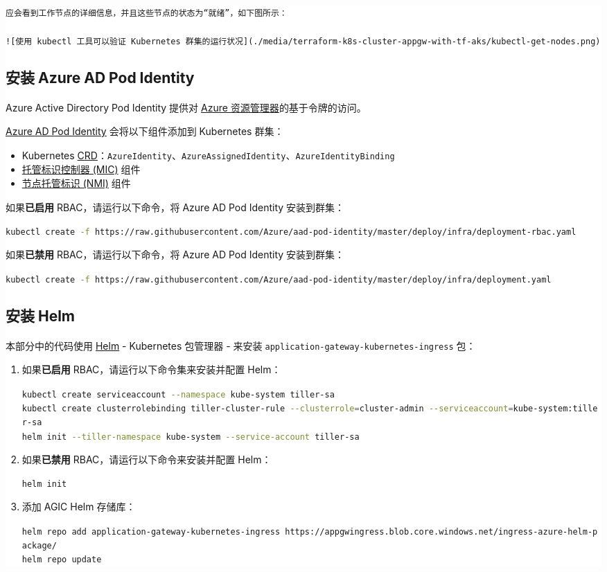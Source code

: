     应会看到工作节点的详细信息，并且这些节点的状态为“就绪”，如下图所示： 

    ![使用 kubectl 工具可以验证 Kubernetes 群集的运行状况](./media/terraform-k8s-cluster-appgw-with-tf-aks/kubectl-get-nodes.png)

## <a name="install-azure-ad-pod-identity"></a>安装 Azure AD Pod Identity

Azure Active Directory Pod Identity 提供对 [Azure 资源管理器](/azure/azure-resource-manager/resource-group-overview)的基于令牌的访问。

[Azure AD Pod Identity](https://github.com/Azure/aad-pod-identity) 会将以下组件添加到 Kubernetes 群集：

  - Kubernetes [CRD](https://kubernetes.io/docs/tasks/access-kubernetes-api/custom-resources/custom-resource-definitions/)：`AzureIdentity`、`AzureAssignedIdentity`、`AzureIdentityBinding`
  - [托管标识控制器 (MIC)](https://github.com/Azure/aad-pod-identity#managed-identity-controllermic) 组件
  - [节点托管标识 (NMI)](https://github.com/Azure/aad-pod-identity#node-managed-identitynmi) 组件

如果**已启用** RBAC，请运行以下命令，将 Azure AD Pod Identity 安装到群集：

```bash
kubectl create -f https://raw.githubusercontent.com/Azure/aad-pod-identity/master/deploy/infra/deployment-rbac.yaml
```

如果**已禁用** RBAC，请运行以下命令，将 Azure AD Pod Identity 安装到群集：

```bash
kubectl create -f https://raw.githubusercontent.com/Azure/aad-pod-identity/master/deploy/infra/deployment.yaml
```

## <a name="install-helm"></a>安装 Helm

本部分中的代码使用 [Helm](/azure/aks/kubernetes-helm) - Kubernetes 包管理器 - 来安装 `application-gateway-kubernetes-ingress` 包：

1. 如果**已启用** RBAC，请运行以下命令集来安装并配置 Helm：

    ```bash
    kubectl create serviceaccount --namespace kube-system tiller-sa
    kubectl create clusterrolebinding tiller-cluster-rule --clusterrole=cluster-admin --serviceaccount=kube-system:tiller-sa
    helm init --tiller-namespace kube-system --service-account tiller-sa
    ```

1. 如果**已禁用** RBAC，请运行以下命令来安装并配置 Helm：

    ```bash
    helm init
    ```

1. 添加 AGIC Helm 存储库：

    ```bash
    helm repo add application-gateway-kubernetes-ingress https://appgwingress.blob.core.windows.net/ingress-azure-helm-package/
    helm repo update
    ```

